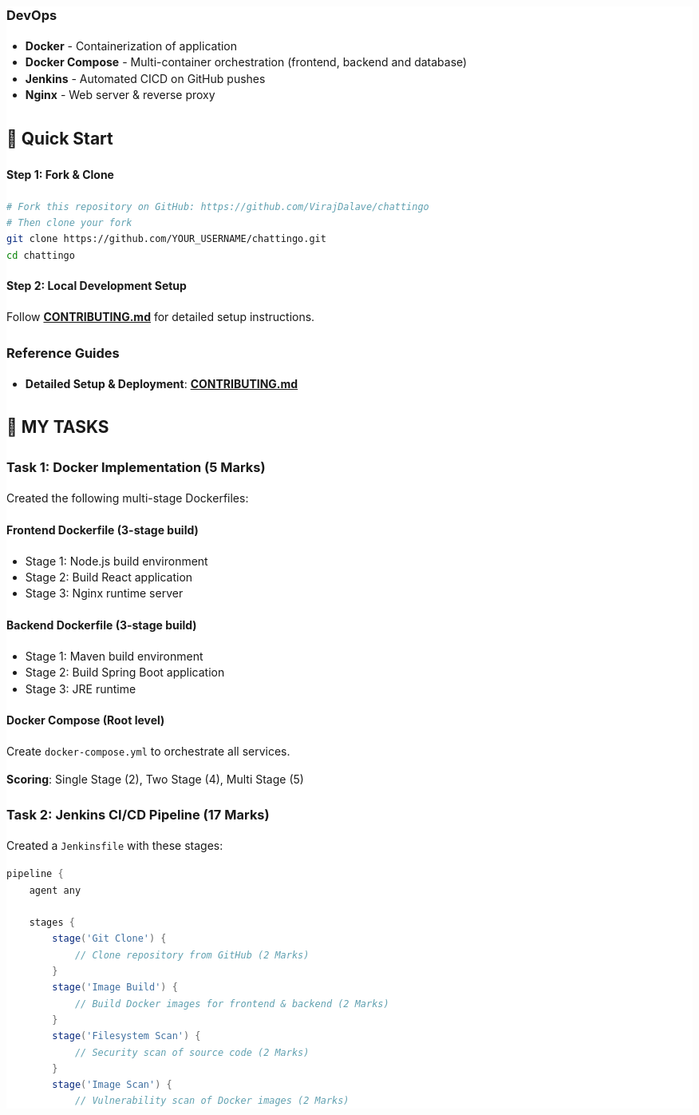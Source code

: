 ### DevOps 
- **Docker** - Containerization of application
- **Docker Compose** - Multi-container orchestration (frontend, backend and database)
- **Jenkins** - Automated CICD on GitHub pushes
- **Nginx** - Web server & reverse proxy

## 🚀 Quick Start

#### **Step 1: Fork & Clone**
```bash
# Fork this repository on GitHub: https://github.com/VirajDalave/chattingo
# Then clone your fork
git clone https://github.com/YOUR_USERNAME/chattingo.git
cd chattingo
```

#### **Step 2: Local Development Setup**
Follow **[CONTRIBUTING.md](CONTRIBUTING.md)** for detailed setup instructions.


### **Reference Guides**
- **Detailed Setup & Deployment**: **[CONTRIBUTING.md](CONTRIBUTING.md)**

## 🔧 **MY TASKS**

### **Task 1: Docker Implementation (5 Marks)**

Created the following multi-stage Dockerfiles:

#### **Frontend Dockerfile** (3-stage build)
- Stage 1: Node.js build environment
- Stage 2: Build React application  
- Stage 3: Nginx runtime server

#### **Backend Dockerfile** (3-stage build)
- Stage 1: Maven build environment
- Stage 2: Build Spring Boot application
- Stage 3: JRE runtime

#### **Docker Compose** (Root level)
Create `docker-compose.yml` to orchestrate all services.

**Scoring**: Single Stage (2), Two Stage (4), Multi Stage (5)

### **Task 2: Jenkins CI/CD Pipeline (17 Marks)**

Created a `Jenkinsfile` with these stages:

```groovy
pipeline {
    agent any
    
    stages {
        stage('Git Clone') { 
            // Clone repository from GitHub (2 Marks)
        }
        stage('Image Build') { 
            // Build Docker images for frontend & backend (2 Marks)
        }
        stage('Filesystem Scan') { 
            // Security scan of source code (2 Marks)
        }
        stage('Image Scan') { 
            // Vulnerability scan of Docker images (2 Marks)
```